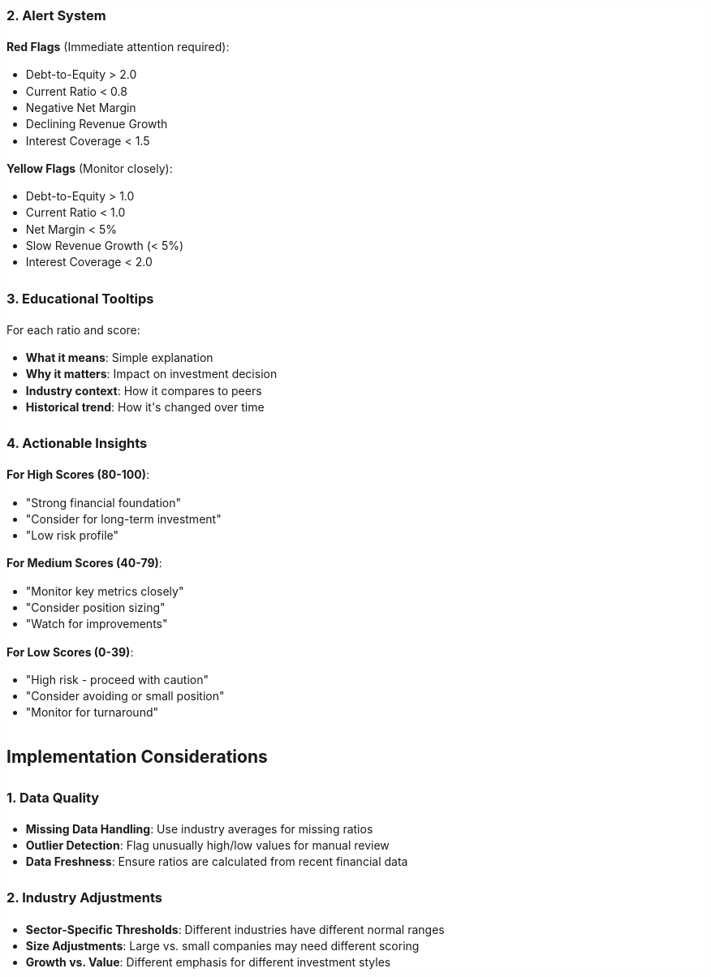### 2. Alert System

**Red Flags** (Immediate attention required):
- Debt-to-Equity > 2.0
- Current Ratio < 0.8
- Negative Net Margin
- Declining Revenue Growth
- Interest Coverage < 1.5

**Yellow Flags** (Monitor closely):
- Debt-to-Equity > 1.0
- Current Ratio < 1.0
- Net Margin < 5%
- Slow Revenue Growth (< 5%)
- Interest Coverage < 2.0

### 3. Educational Tooltips

For each ratio and score:
- **What it means**: Simple explanation
- **Why it matters**: Impact on investment decision
- **Industry context**: How it compares to peers
- **Historical trend**: How it's changed over time

### 4. Actionable Insights

**For High Scores (80-100)**:
- "Strong financial foundation"
- "Consider for long-term investment"
- "Low risk profile"

**For Medium Scores (40-79)**:
- "Monitor key metrics closely"
- "Consider position sizing"
- "Watch for improvements"

**For Low Scores (0-39)**:
- "High risk - proceed with caution"
- "Consider avoiding or small position"
- "Monitor for turnaround"

## Implementation Considerations

### 1. Data Quality

- **Missing Data Handling**: Use industry averages for missing ratios
- **Outlier Detection**: Flag unusually high/low values for manual review
- **Data Freshness**: Ensure ratios are calculated from recent financial data

### 2. Industry Adjustments

- **Sector-Specific Thresholds**: Different industries have different normal ranges
- **Size Adjustments**: Large vs. small companies may need different scoring
- **Growth vs. Value**: Different emphasis for different investment styles
